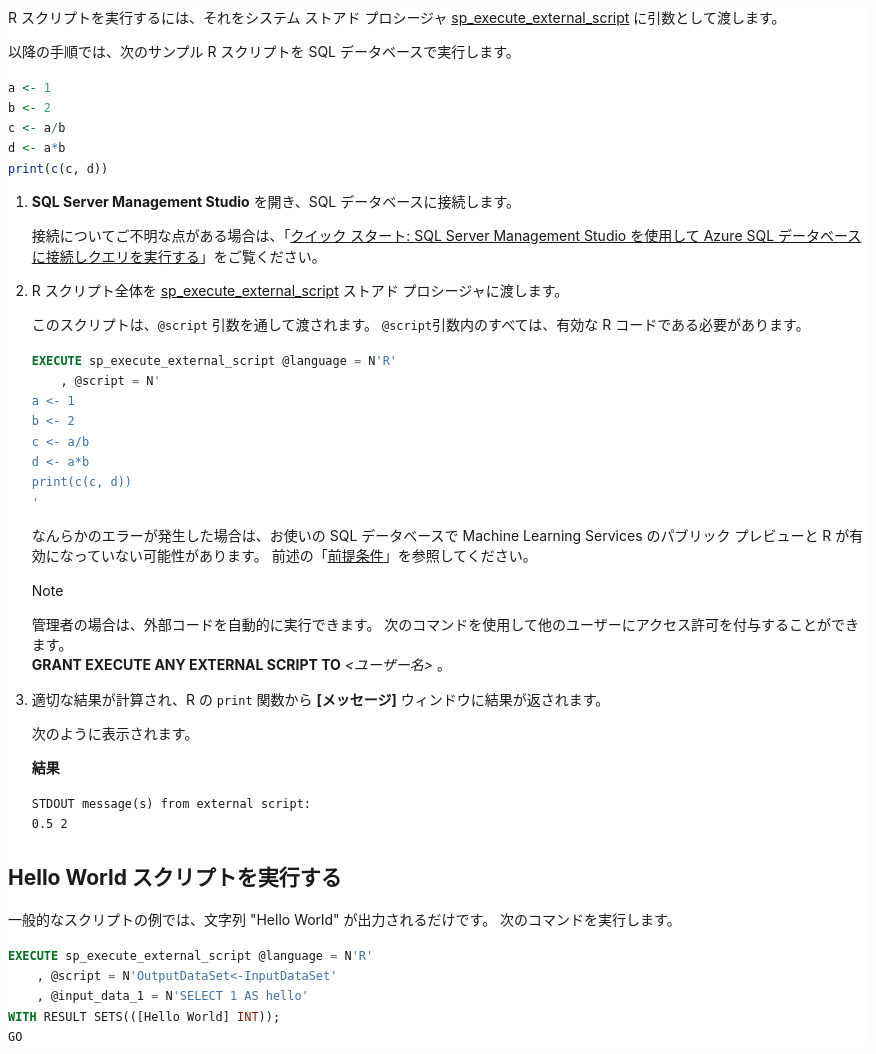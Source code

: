 R スクリプトを実行するには、それをシステム ストアド プロシージャ [sp_execute_external_script](https://docs.microsoft.com/sql/relational-databases/system-stored-procedures/sp-execute-external-script-transact-sql) に引数として渡します。

以降の手順では、次のサンプル R スクリプトを SQL データベースで実行します。

```r
a <- 1
b <- 2
c <- a/b
d <- a*b
print(c(c, d))
```

1. **SQL Server Management Studio** を開き、SQL データベースに接続します。

   接続についてご不明な点がある場合は、「[クイック スタート: SQL Server Management Studio を使用して Azure SQL データベースに接続しクエリを実行する](sql-database-connect-query-ssms.md)」をご覧ください。

1. R スクリプト全体を [sp_execute_external_script](https://docs.microsoft.com/sql/relational-databases/system-stored-procedures/sp-execute-external-script-transact-sql) ストアド プロシージャに渡します。

   このスクリプトは、`@script` 引数を通して渡されます。 `@script`引数内のすべては、有効な R コードである必要があります。

    ```sql
    EXECUTE sp_execute_external_script @language = N'R'
        , @script = N'
    a <- 1
    b <- 2
    c <- a/b
    d <- a*b
    print(c(c, d))
    '
    ```

   なんらかのエラーが発生した場合は、お使いの SQL データベースで Machine Learning Services のパブリック プレビューと R が有効になっていない可能性があります。 前述の「[前提条件](#prerequisites)」を参照してください。

   > [!NOTE]
   > 管理者の場合は、外部コードを自動的に実行できます。 次のコマンドを使用して他のユーザーにアクセス許可を付与することができます。
   <br>**GRANT EXECUTE ANY EXTERNAL SCRIPT TO** *\<ユーザー名\>* 。

2. 適切な結果が計算され、R の `print` 関数から **[メッセージ]** ウィンドウに結果が返されます。

   次のように表示されます。

    **結果**

    ```text
    STDOUT message(s) from external script:
    0.5 2
    ```

## <a name="run-a-hello-world-script"></a>Hello World スクリプトを実行する

一般的なスクリプトの例では、文字列 "Hello World" が出力されるだけです。 次のコマンドを実行します。

```sql
EXECUTE sp_execute_external_script @language = N'R'
    , @script = N'OutputDataSet<-InputDataSet'
    , @input_data_1 = N'SELECT 1 AS hello'
WITH RESULT SETS(([Hello World] INT));
GO
```
